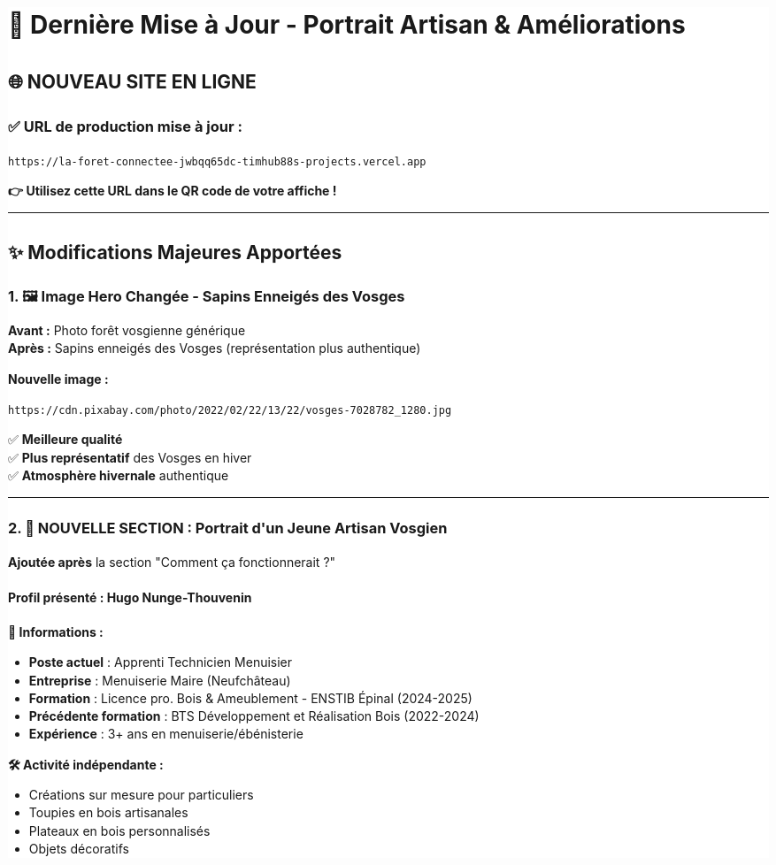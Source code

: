 # 🚀 Dernière Mise à Jour - Portrait Artisan & Améliorations

## 🌐 **NOUVEAU SITE EN LIGNE**

### ✅ **URL de production mise à jour :**
```
https://la-foret-connectee-jwbqq65dc-timhub88s-projects.vercel.app
```

**👉 Utilisez cette URL dans le QR code de votre affiche !**

---

## ✨ **Modifications Majeures Apportées**

### 1. 🖼️ **Image Hero Changée - Sapins Enneigés des Vosges**

**Avant :** Photo forêt vosgienne générique  
**Après :** Sapins enneigés des Vosges (représentation plus authentique)

**Nouvelle image :**
```
https://cdn.pixabay.com/photo/2022/02/22/13/22/vosges-7028782_1280.jpg
```

✅ **Meilleure qualité**  
✅ **Plus représentatif** des Vosges en hiver  
✅ **Atmosphère hivernale** authentique

---

### 2. 👤 **NOUVELLE SECTION : Portrait d'un Jeune Artisan Vosgien**

**Ajoutée après** la section "Comment ça fonctionnerait ?"

#### **Profil présenté : Hugo Nunge-Thouvenin**

**📍 Informations :**
- **Poste actuel** : Apprenti Technicien Menuisier
- **Entreprise** : Menuiserie Maire (Neufchâteau)
- **Formation** : Licence pro. Bois & Ameublement - ENSTIB Épinal (2024-2025)
- **Précédente formation** : BTS Développement et Réalisation Bois (2022-2024)
- **Expérience** : 3+ ans en menuiserie/ébénisterie

**🛠️ Activité indépendante :**
- Créations sur mesure pour particuliers
- Toupies en bois artisanales
- Plateaux en bois personnalisés
- Objets décoratifs
